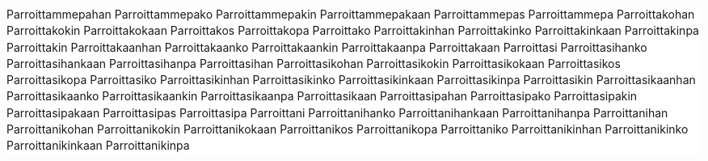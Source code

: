 Parroittammepahan
Parroittammepako
Parroittammepakin
Parroittammepakaan
Parroittammepas
Parroittammepa
Parroittakohan
Parroittakokin
Parroittakokaan
Parroittakos
Parroittakopa
Parroittako
Parroittakinhan
Parroittakinko
Parroittakinkaan
Parroittakinpa
Parroittakin
Parroittakaanhan
Parroittakaanko
Parroittakaankin
Parroittakaanpa
Parroittakaan
Parroittasi
Parroittasihanko
Parroittasihankaan
Parroittasihanpa
Parroittasihan
Parroittasikohan
Parroittasikokin
Parroittasikokaan
Parroittasikos
Parroittasikopa
Parroittasiko
Parroittasikinhan
Parroittasikinko
Parroittasikinkaan
Parroittasikinpa
Parroittasikin
Parroittasikaanhan
Parroittasikaanko
Parroittasikaankin
Parroittasikaanpa
Parroittasikaan
Parroittasipahan
Parroittasipako
Parroittasipakin
Parroittasipakaan
Parroittasipas
Parroittasipa
Parroittani
Parroittanihanko
Parroittanihankaan
Parroittanihanpa
Parroittanihan
Parroittanikohan
Parroittanikokin
Parroittanikokaan
Parroittanikos
Parroittanikopa
Parroittaniko
Parroittanikinhan
Parroittanikinko
Parroittanikinkaan
Parroittanikinpa
